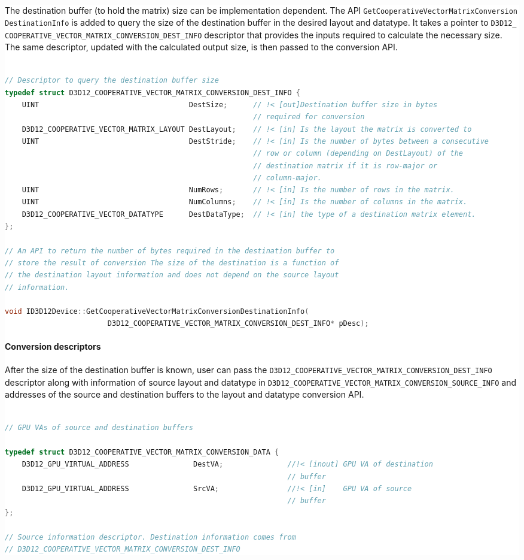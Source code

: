 The destination buffer (to hold the matrix) size can be implementation
dependent. The API `GetCooperativeVectorMatrixConversionDestinationInfo` is
added to query the size of the destination buffer in the desired layout and
datatype. It takes a pointer to
`D3D12_COOPERATIVE_VECTOR_MATRIX_CONVERSION_DEST_INFO` descriptor that provides
the inputs required to calculate the necessary size. The same descriptor,
updated with the calculated output size, is then passed to the conversion
API. 

```c++

// Descriptor to query the destination buffer size
typedef struct D3D12_COOPERATIVE_VECTOR_MATRIX_CONVERSION_DEST_INFO { 
    UINT                                   DestSize;      // !< [out]Destination buffer size in bytes
                                                          // required for conversion 
    D3D12_COOPERATIVE_VECTOR_MATRIX_LAYOUT DestLayout;    // !< [in] Is the layout the matrix is converted to
    UINT                                   DestStride;    // !< [in] Is the number of bytes between a consecutive 
                                                          // row or column (depending on DestLayout) of the 
                                                          // destination matrix if it is row-major or 
                                                          // column-major.
    UINT                                   NumRows;       // !< [in] Is the number of rows in the matrix. 
    UINT                                   NumColumns;    // !< [in] Is the number of columns in the matrix. 
    D3D12_COOPERATIVE_VECTOR_DATATYPE      DestDataType;  // !< [in] the type of a destination matrix element. 
};

// An API to return the number of bytes required in the destination buffer to
// store the result of conversion The size of the destination is a function of
// the destination layout information and does not depend on the source layout
// information.

void ID3D12Device::GetCooperativeVectorMatrixConversionDestinationInfo(
                        D3D12_COOPERATIVE_VECTOR_MATRIX_CONVERSION_DEST_INFO* pDesc);

```

#### Conversion descriptors

After the size of the destination buffer is known, user can pass the
`D3D12_COOPERATIVE_VECTOR_MATRIX_CONVERSION_DEST_INFO` descriptor along with
information of source layout and datatype in
`D3D12_COOPERATIVE_VECTOR_MATRIX_CONVERSION_SOURCE_INFO` and addresses of the
source and destination buffers to the layout and datatype conversion API.

```c++

// GPU VAs of source and destination buffers

typedef struct D3D12_COOPERATIVE_VECTOR_MATRIX_CONVERSION_DATA {
    D3D12_GPU_VIRTUAL_ADDRESS               DestVA;               //!< [inout] GPU VA of destination 
                                                                  // buffer
    D3D12_GPU_VIRTUAL_ADDRESS               SrcVA;                //!< [in]    GPU VA of source 
                                                                  // buffer
};
 
// Source information descriptor. Destination information comes from 
// D3D12_COOPERATIVE_VECTOR_MATRIX_CONVERSION_DEST_INFO

```

[anupamachandra]: https://github.com/anupamachandra
[damyanp]: https://github.com/damyanp
[pow2clk]: https://github.com/pow2clk
[shashankw]: https://github.com/shashankw
[0026]: 0026-hlsl-long-vector-type.md
[0030]: 0030-dxil-vectors.md
[Type Interpretations]: #type-interpretations
[Matrix Layouts]: #matrix-layouts
[Matrix Transpose]: #matrix-transpose
[Minimum Support Set]: #minimum-support-set
[CheckFeatureSupport]: #check-feature-support
[Atomic Operations]: #atomic-operations
[Precision Requirements]: #precision-requirements